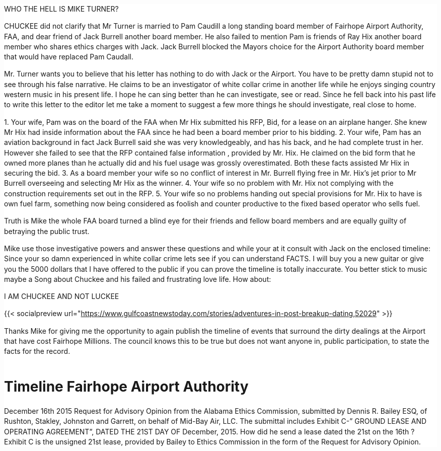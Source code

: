 
WHO THE HELL IS MIKE TURNER?

CHUCKEE did not clarify that Mr Turner is married to Pam Caudill a long standing board member of Fairhope Airport Authority, FAA, and dear friend of Jack Burrell another board member. He also failed to mention Pam is friends of Ray Hix another board member who shares ethics charges with Jack. Jack Burrell blocked the Mayors choice for the Airport Authority board member that would have replaced Pam Caudall.

Mr. Turner wants you to believe that his letter has nothing to do with Jack or the Airport. You have to be pretty damn stupid not to see through his false narrative. He claims to be an investigator of white collar crime in another life while he enjoys singing country western music in his present life. I hope he can sing better than he can investigate, see or read. Since he fell back into his past life to write this letter to the editor let me take a moment to suggest a few more things he should investigate, real close to home.

1\. Your wife, Pam was on the board of the FAA when Mr Hix submitted his RFP, Bid, for a lease on an airplane hanger. She knew Mr Hix had inside information about the FAA since he had been a board member prior to his bidding. 2. Your wife, Pam has an aviation background in fact Jack Burrell said she was very knowledgeably, and has his back, and he had complete trust in her. However she failed to see that the RFP contained false information , provided by Mr. Hix. He claimed on the bid form that he owned more planes than he actually did and his fuel usage was grossly overestimated. Both these facts assisted Mr Hix in securing the bid. 3. As a board member your wife so no conflict of interest in Mr. Burrell flying free in Mr. Hix’s jet prior to Mr Burrell overseeing and selecting Mr Hix as the winner. 4. Your wife so no problem with Mr. Hix not complying with the construction requirements set out in the RFP. 5. Your wife so no problems handing out special provisions for Mr. Hix to have is own fuel farm, something now being considered as foolish and counter productive to the fixed based operator who sells fuel.

Truth is Mike the whole FAA board turned a blind eye for their friends and fellow board members and are equally guilty of betraying the public trust.

Mike use those investigative powers and answer these questions and while your at it consult with Jack on the enclosed timeline: Since your so damn experienced in white collar crime lets see if you can understand FACTS. I will buy you a new guitar or give you the 5000 dollars that I have offered to the public if you can prove the timeline is totally inaccurate. You better stick to music maybe a Song about Chuckee and his failed and frustrating love life. How about:

I AM CHUCKEE AND NOT LUCKEE

{{< socialpreview url="https://www.gulfcoastnewstoday.com/stories/adventures-in-post-breakup-dating,52029" >}}

Thanks Mike for giving me the opportunity to again publish the timeline of events that surround the dirty dealings at the Airport that have cost Fairhope Millions. The council knows this to be true but does not want anyone in, public participation, to state the facts for the record.

# Timeline Fairhope Airport Authority

December 16th 2015 Request for Advisory Opinion from the Alabama Ethics Commission, submitted by Dennis R. Bailey ESQ, of Rushton, Stakley, Johnston and Garrett, on behalf of Mid-Bay Air, LLC. The submittal includes Exhibit C-” GROUND LEASE AND OPERATING AGREEMENT”, DATED THE 21ST DAY OF December, 2015. How did he send a lease dated the 21st on the 16th ? Exhibit C is the unsigned 21st lease, provided by Bailey to Ethics Commission in the form of the Request for Advisory Opinion.
